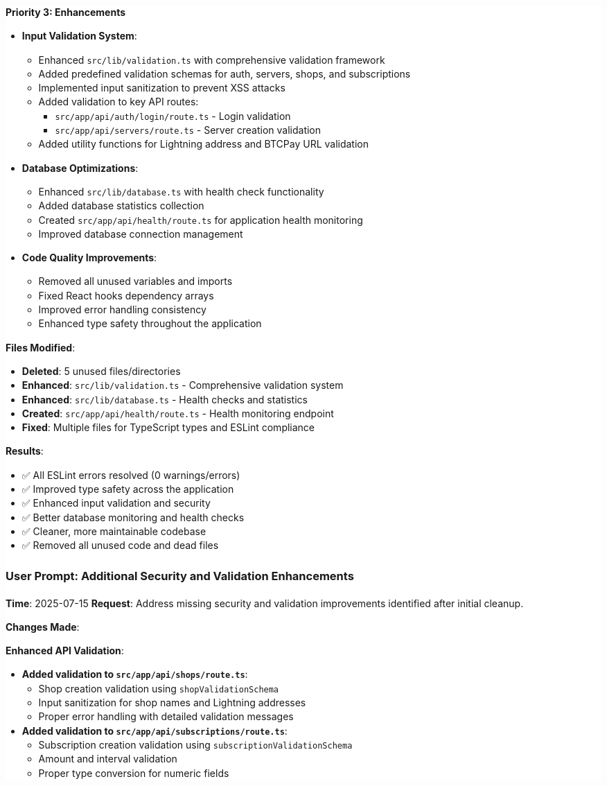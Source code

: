 **Priority 3: Enhancements**

- **Input Validation System**:
  - Enhanced `src/lib/validation.ts` with comprehensive validation framework
  - Added predefined validation schemas for auth, servers, shops, and subscriptions
  - Implemented input sanitization to prevent XSS attacks
  - Added validation to key API routes:
    - `src/app/api/auth/login/route.ts` - Login validation
    - `src/app/api/servers/route.ts` - Server creation validation
  - Added utility functions for Lightning address and BTCPay URL validation

- **Database Optimizations**:
  - Enhanced `src/lib/database.ts` with health check functionality
  - Added database statistics collection
  - Created `src/app/api/health/route.ts` for application health monitoring
  - Improved database connection management

- **Code Quality Improvements**:
  - Removed all unused variables and imports
  - Fixed React hooks dependency arrays
  - Improved error handling consistency
  - Enhanced type safety throughout the application

**Files Modified**:
- **Deleted**: 5 unused files/directories
- **Enhanced**: `src/lib/validation.ts` - Comprehensive validation system
- **Enhanced**: `src/lib/database.ts` - Health checks and statistics
- **Created**: `src/app/api/health/route.ts` - Health monitoring endpoint
- **Fixed**: Multiple files for TypeScript types and ESLint compliance

**Results**:
- ✅ All ESLint errors resolved (0 warnings/errors)
- ✅ Improved type safety across the application
- ✅ Enhanced input validation and security
- ✅ Better database monitoring and health checks
- ✅ Cleaner, more maintainable codebase
- ✅ Removed all unused code and dead files

### User Prompt: Additional Security and Validation Enhancements
**Time**: 2025-07-15
**Request**: Address missing security and validation improvements identified after initial cleanup.

**Changes Made**:

**Enhanced API Validation**:
- **Added validation to `src/app/api/shops/route.ts`**:
  - Shop creation validation using `shopValidationSchema`
  - Input sanitization for shop names and Lightning addresses
  - Proper error handling with detailed validation messages
- **Added validation to `src/app/api/subscriptions/route.ts`**:
  - Subscription creation validation using `subscriptionValidationSchema`
  - Amount and interval validation
  - Proper type conversion for numeric fields
